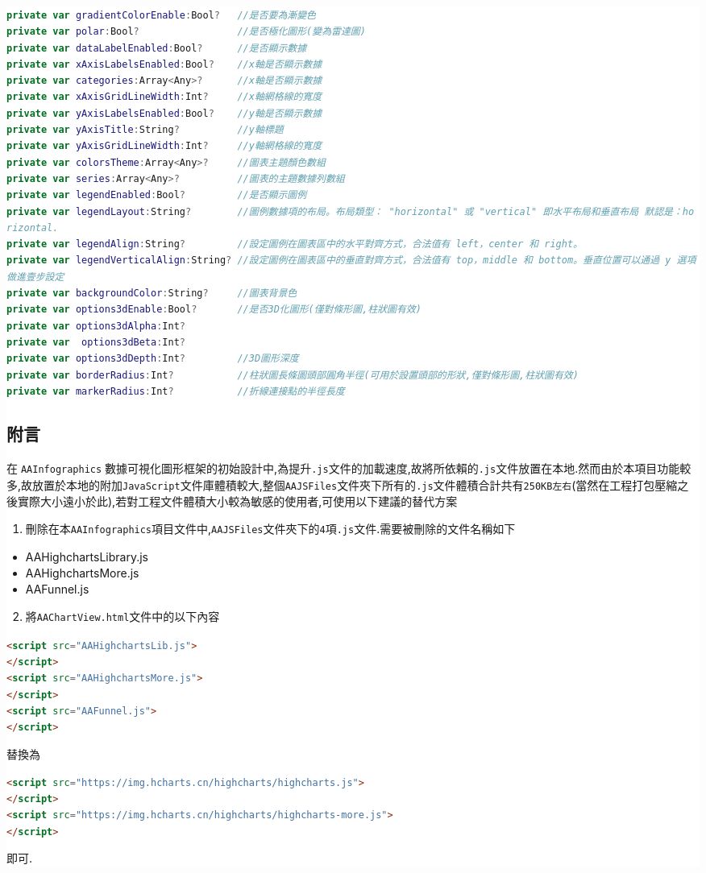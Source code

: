 ```swift
private var gradientColorEnable:Bool?   //是否要為漸變色
private var polar:Bool?                 //是否極化圖形(變為雷達圖)
private var dataLabelEnabled:Bool?      //是否顯示數據
private var xAxisLabelsEnabled:Bool?    //x軸是否顯示數據
private var categories:Array<Any>?      //x軸是否顯示數據
private var xAxisGridLineWidth:Int?     //x軸網格線的寬度
private var yAxisLabelsEnabled:Bool?    //y軸是否顯示數據
private var yAxisTitle:String?          //y軸標題
private var yAxisGridLineWidth:Int?     //y軸網格線的寬度
private var colorsTheme:Array<Any>?     //圖表主題顏色數組
private var series:Array<Any>?          //圖表的主題數據列數組
private var legendEnabled:Bool?         //是否顯示圖例
private var legendLayout:String?        //圖例數據項的布局。布局類型： "horizontal" 或 "vertical" 即水平布局和垂直布局 默認是：horizontal.
private var legendAlign:String?         //設定圖例在圖表區中的水平對齊方式，合法值有 left，center 和 right。
private var legendVerticalAlign:String? //設定圖例在圖表區中的垂直對齊方式，合法值有 top，middle 和 bottom。垂直位置可以通過 y 選項做進壹步設定
private var backgroundColor:String?     //圖表背景色
private var options3dEnable:Bool?       //是否3D化圖形(僅對條形圖,柱狀圖有效)
private var options3dAlpha:Int?
private var  options3dBeta:Int?
private var options3dDepth:Int?         //3D圖形深度
private var borderRadius:Int?           //柱狀圖長條圖頭部圓角半徑(可用於設置頭部的形狀,僅對條形圖,柱狀圖有效)
private var markerRadius:Int?           //折線連接點的半徑長度
```

## 附言

在 `AAInfographics` 數據可視化圖形框架的初始設計中,為提升`.js`文件的加載速度,故將所依賴的`.js`文件放置在本地.然而由於本項目功能較多,故放置於本地的附加`JavaScript`文件庫體積較大,整個`AAJSFiles`文件夾下所有的`.js`文件體積合計共有`250KB左右`(當然在工程打包壓縮之後實際大小遠小於此),若對工程文件體積大小較為敏感的使用者,可使用以下建議的替代方案
1.  刪除在本`AAInfographics`項目文件中,`AAJSFiles`文件夾下的`4`項`.js`文件.需要被刪除的文件名稱如下
* AAHighchartsLibrary.js
* AAHighchartsMore.js
* AAFunnel.js
2.  將`AAChartView.html`文件中的以下內容
``` html
<script src="AAHighchartsLib.js">
</script>
<script src="AAHighchartsMore.js">
</script>
<script src="AAFunnel.js">
</script>
```
替換為
``` html
<script src="https://img.hcharts.cn/highcharts/highcharts.js">
</script>
<script src="https://img.hcharts.cn/highcharts/highcharts-more.js">
</script>
```
即可.
